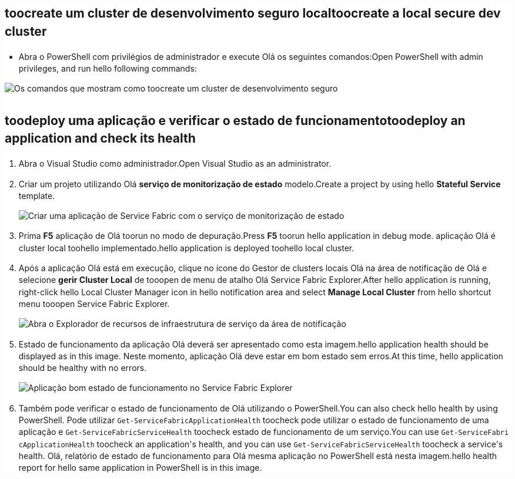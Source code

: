 ## <a name="toocreate-a-local-secure-dev-cluster"></a><span data-ttu-id="6a7d0-125">toocreate um cluster de desenvolvimento seguro local</span><span class="sxs-lookup"><span data-stu-id="6a7d0-125">toocreate a local secure dev cluster</span></span>
* <span data-ttu-id="6a7d0-126">Abra o PowerShell com privilégios de administrador e execute Olá os seguintes comandos:</span><span class="sxs-lookup"><span data-stu-id="6a7d0-126">Open PowerShell with admin privileges, and run hello following commands:</span></span>

![Os comandos que mostram como toocreate um cluster de desenvolvimento seguro](./media/service-fabric-diagnostics-how-to-report-and-check-service-health/create-secure-dev-cluster.png)

## <a name="toodeploy-an-application-and-check-its-health"></a><span data-ttu-id="6a7d0-128">toodeploy uma aplicação e verificar o estado de funcionamento</span><span class="sxs-lookup"><span data-stu-id="6a7d0-128">toodeploy an application and check its health</span></span>
1. <span data-ttu-id="6a7d0-129">Abra o Visual Studio como administrador.</span><span class="sxs-lookup"><span data-stu-id="6a7d0-129">Open Visual Studio as an administrator.</span></span>
2. <span data-ttu-id="6a7d0-130">Criar um projeto utilizando Olá **serviço de monitorização de estado** modelo.</span><span class="sxs-lookup"><span data-stu-id="6a7d0-130">Create a project by using hello **Stateful Service** template.</span></span>
   
    ![Criar uma aplicação de Service Fabric com o serviço de monitorização de estado](./media/service-fabric-diagnostics-how-to-report-and-check-service-health/create-stateful-service-application-dialog.png)
3. <span data-ttu-id="6a7d0-132">Prima **F5** aplicação de Olá toorun no modo de depuração.</span><span class="sxs-lookup"><span data-stu-id="6a7d0-132">Press **F5** toorun hello application in debug mode.</span></span> <span data-ttu-id="6a7d0-133">aplicação Olá é cluster local toohello implementado.</span><span class="sxs-lookup"><span data-stu-id="6a7d0-133">hello application is deployed toohello local cluster.</span></span>
4. <span data-ttu-id="6a7d0-134">Após a aplicação Olá está em execução, clique no ícone do Gestor de clusters locais Olá na área de notificação de Olá e selecione **gerir Cluster Local** de tooopen de menu de atalho Olá Service Fabric Explorer.</span><span class="sxs-lookup"><span data-stu-id="6a7d0-134">After hello application is running, right-click hello Local Cluster Manager icon in hello notification area and select **Manage Local Cluster** from hello shortcut menu tooopen Service Fabric Explorer.</span></span>
   
    ![Abra o Explorador de recursos de infraestrutura de serviço da área de notificação](./media/service-fabric-diagnostics-how-to-report-and-check-service-health/LaunchSFX.png)
5. <span data-ttu-id="6a7d0-136">Estado de funcionamento da aplicação Olá deverá ser apresentado como esta imagem.</span><span class="sxs-lookup"><span data-stu-id="6a7d0-136">hello application health should be displayed as in this image.</span></span> <span data-ttu-id="6a7d0-137">Neste momento, aplicação Olá deve estar em bom estado sem erros.</span><span class="sxs-lookup"><span data-stu-id="6a7d0-137">At this time, hello application should be healthy with no errors.</span></span>
   
    ![Aplicação bom estado de funcionamento no Service Fabric Explorer](./media/service-fabric-diagnostics-how-to-report-and-check-service-health/sfx-healthy-app.png)
6. <span data-ttu-id="6a7d0-139">Também pode verificar o estado de funcionamento de Olá utilizando o PowerShell.</span><span class="sxs-lookup"><span data-stu-id="6a7d0-139">You can also check hello health by using PowerShell.</span></span> <span data-ttu-id="6a7d0-140">Pode utilizar ```Get-ServiceFabricApplicationHealth``` toocheck pode utilizar o estado de funcionamento de uma aplicação e ```Get-ServiceFabricServiceHealth``` toocheck estado de funcionamento de um serviço.</span><span class="sxs-lookup"><span data-stu-id="6a7d0-140">You can use ```Get-ServiceFabricApplicationHealth``` toocheck an application's health, and you can use ```Get-ServiceFabricServiceHealth``` toocheck a service's health.</span></span> <span data-ttu-id="6a7d0-141">Olá, relatório de estado de funcionamento para Olá mesma aplicação no PowerShell está nesta imagem.</span><span class="sxs-lookup"><span data-stu-id="6a7d0-141">hello health report for hello same application in PowerShell is in this image.</span></span>
   